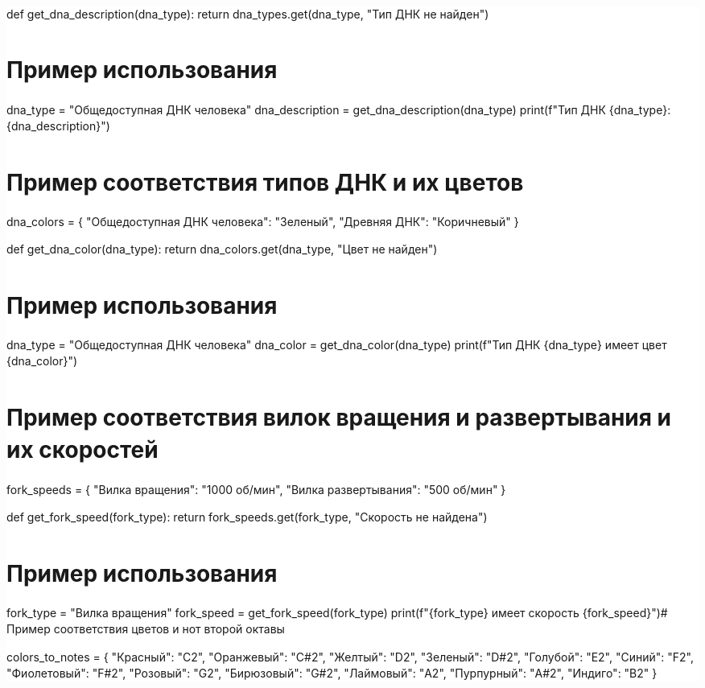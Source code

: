 def get_dna_description(dna_type):
    return dna_types.get(dna_type, "Тип ДНК не найден")

# Пример использования
dna_type = "Общедоступная ДНК человека"
dna_description = get_dna_description(dna_type)
print(f"Тип ДНК {dna_type}: {dna_description}")

# Пример соответствия типов ДНК и их цветов

dna_colors = {
    "Общедоступная ДНК человека": "Зеленый",
    "Древняя ДНК": "Коричневый"
}

def get_dna_color(dna_type):
    return dna_colors.get(dna_type, "Цвет не найден")

# Пример использования
dna_type = "Общедоступная ДНК человека"
dna_color = get_dna_color(dna_type)
print(f"Тип ДНК {dna_type} имеет цвет {dna_color}")

# Пример соответствия вилок вращения и развертывания и их скоростей

fork_speeds = {
    "Вилка вращения": "1000 об/мин",
    "Вилка развертывания": "500 об/мин"
}

def get_fork_speed(fork_type):
    return fork_speeds.get(fork_type, "Скорость не найдена")

# Пример использования
fork_type = "Вилка вращения"
fork_speed = get_fork_speed(fork_type)
print(f"{fork_type} имеет скорость {fork_speed}")# Пример соответствия цветов и нот второй октавы

colors_to_notes = {
    "Красный": "C2",
    "Оранжевый": "C#2",
    "Желтый": "D2",
    "Зеленый": "D#2",
    "Голубой": "E2",
    "Синий": "F2",
    "Фиолетовый": "F#2",
    "Розовый": "G2",
    "Бирюзовый": "G#2",
    "Лаймовый": "A2",
    "Пурпурный": "A#2",
    "Индиго": "B2"
}
